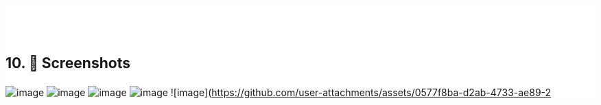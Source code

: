 <br /><br />

## 10. 📸 Screenshots <a id="screenshots"></a>

![image](https://github.com/user-attachments/assets/9d8fb39d-f412-4a08-9621-06e55b9d2eff)
![image](https://github.com/user-attachments/assets/8a934eae-ab19-4250-94de-214362cf657d)
![image](https://github.com/user-attachments/assets/614b3a40-8340-4f6d-af3b-6957823ab71f)
![image](https://github.com/user-attachments/assets/5ae92d28-1583-40c2-b2e0-63cf7873f94f)
![image](https://github.com/user-attachments/assets/0577f8ba-d2ab-4733-ae89-2

